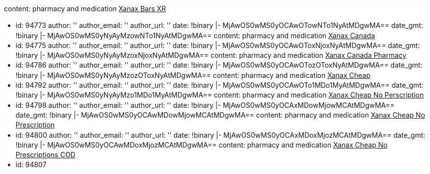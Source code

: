   content: pharmacy and medication <a href="http://www.myYearbook.com/Xanax-Bars-XR"
    rel="nofollow">Xanax Bars XR</a>
- id: 94773
  author: ''
  author_email: ''
  author_url: ''
  date: !binary |-
    MjAwOS0wMS0yOCAwOTowNTo1NyAtMDgwMA==
  date_gmt: !binary |-
    MjAwOS0wMS0yNyAyMzowNTo1NyAtMDgwMA==
  content: pharmacy and medication <a href="http://www.myYearbook.com/Xanax-Canada"
    rel="nofollow">Xanax Canada</a>
- id: 94775
  author: ''
  author_email: ''
  author_url: ''
  date: !binary |-
    MjAwOS0wMS0yOCAwOToxNjoxNyAtMDgwMA==
  date_gmt: !binary |-
    MjAwOS0wMS0yNyAyMzoxNjoxNyAtMDgwMA==
  content: pharmacy and medication <a href="http://www.myYearbook.com/Xanax-Canada-Pharmacy"
    rel="nofollow">Xanax Canada Pharmacy</a>
- id: 94786
  author: ''
  author_email: ''
  author_url: ''
  date: !binary |-
    MjAwOS0wMS0yOCAwOTozOToxNyAtMDgwMA==
  date_gmt: !binary |-
    MjAwOS0wMS0yNyAyMzozOToxNyAtMDgwMA==
  content: pharmacy and medication <a href="http://www.myYearbook.com/Xanax-Cheap"
    rel="nofollow">Xanax Cheap</a>
- id: 94792
  author: ''
  author_email: ''
  author_url: ''
  date: !binary |-
    MjAwOS0wMS0yOCAwOTo1MDo1MyAtMDgwMA==
  date_gmt: !binary |-
    MjAwOS0wMS0yNyAyMzo1MDo1MyAtMDgwMA==
  content: pharmacy and medication <a href="http://www.myYearbook.com/Xanax-Cheap-No-Perscription"
    rel="nofollow">Xanax Cheap No Perscription</a>
- id: 94798
  author: ''
  author_email: ''
  author_url: ''
  date: !binary |-
    MjAwOS0wMS0yOCAxMDowMjowMCAtMDgwMA==
  date_gmt: !binary |-
    MjAwOS0wMS0yOCAwMDowMjowMCAtMDgwMA==
  content: pharmacy and medication <a href="http://www.myYearbook.com/Xanax-Cheap-No-Prescription"
    rel="nofollow">Xanax Cheap No Prescription</a>
- id: 94800
  author: ''
  author_email: ''
  author_url: ''
  date: !binary |-
    MjAwOS0wMS0yOCAxMDoxMjozMCAtMDgwMA==
  date_gmt: !binary |-
    MjAwOS0wMS0yOCAwMDoxMjozMCAtMDgwMA==
  content: pharmacy and medication <a href="http://www.myYearbook.com/Xanax-Cheap-No-Prescriptions-COD"
    rel="nofollow">Xanax Cheap No Prescriptions COD</a>
- id: 94807